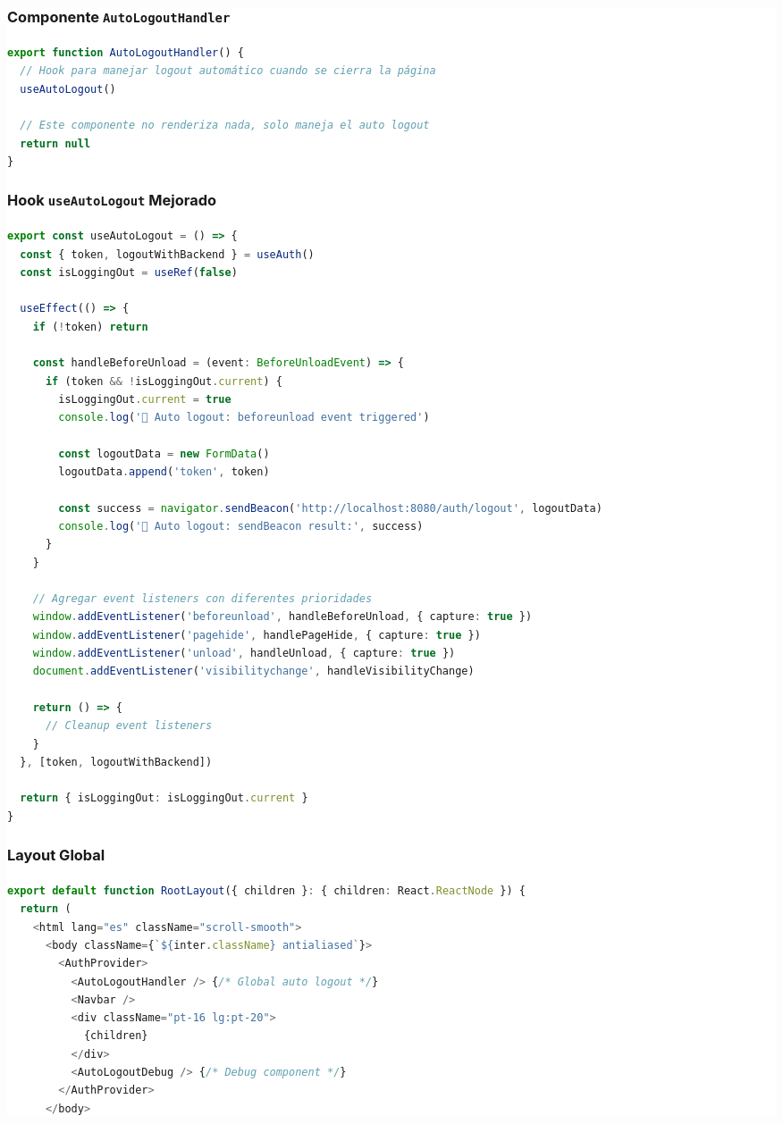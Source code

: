 ### Componente `AutoLogoutHandler`
```typescript
export function AutoLogoutHandler() {
  // Hook para manejar logout automático cuando se cierra la página
  useAutoLogout()
  
  // Este componente no renderiza nada, solo maneja el auto logout
  return null
}
```

### Hook `useAutoLogout` Mejorado
```typescript
export const useAutoLogout = () => {
  const { token, logoutWithBackend } = useAuth()
  const isLoggingOut = useRef(false)

  useEffect(() => {
    if (!token) return

    const handleBeforeUnload = (event: BeforeUnloadEvent) => {
      if (token && !isLoggingOut.current) {
        isLoggingOut.current = true
        console.log('🔄 Auto logout: beforeunload event triggered')
        
        const logoutData = new FormData()
        logoutData.append('token', token)
        
        const success = navigator.sendBeacon('http://localhost:8080/auth/logout', logoutData)
        console.log('📡 Auto logout: sendBeacon result:', success)
      }
    }

    // Agregar event listeners con diferentes prioridades
    window.addEventListener('beforeunload', handleBeforeUnload, { capture: true })
    window.addEventListener('pagehide', handlePageHide, { capture: true })
    window.addEventListener('unload', handleUnload, { capture: true })
    document.addEventListener('visibilitychange', handleVisibilityChange)

    return () => {
      // Cleanup event listeners
    }
  }, [token, logoutWithBackend])

  return { isLoggingOut: isLoggingOut.current }
}
```

### Layout Global
```typescript
export default function RootLayout({ children }: { children: React.ReactNode }) {
  return (
    <html lang="es" className="scroll-smooth">
      <body className={`${inter.className} antialiased`}>
        <AuthProvider>
          <AutoLogoutHandler /> {/* Global auto logout */}
          <Navbar />
          <div className="pt-16 lg:pt-20">
            {children}
          </div>
          <AutoLogoutDebug /> {/* Debug component */}
        </AuthProvider>
      </body>
```